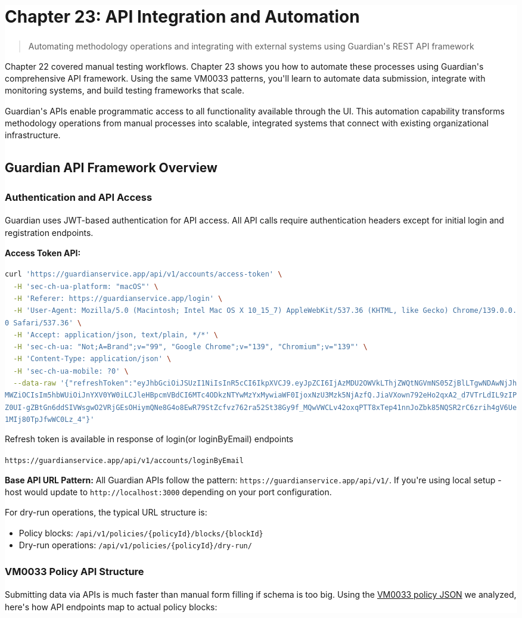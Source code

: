 # Chapter 23: API Integration and Automation

> Automating methodology operations and integrating with external systems using Guardian's REST API framework

Chapter 22 covered manual testing workflows. Chapter 23 shows you how to automate these processes using Guardian's comprehensive API framework. Using the same VM0033 patterns, you'll learn to automate data submission, integrate with monitoring systems, and build testing frameworks that scale.

Guardian's APIs enable programmatic access to all functionality available through the UI. This automation capability transforms methodology operations from manual processes into scalable, integrated systems that connect with existing organizational infrastructure.

## Guardian API Framework Overview

### Authentication and API Access

Guardian uses JWT-based authentication for API access. All API calls require authentication headers except for initial login and registration endpoints.

**Access Token API:**
```bash
curl 'https://guardianservice.app/api/v1/accounts/access-token' \
  -H 'sec-ch-ua-platform: "macOS"' \
  -H 'Referer: https://guardianservice.app/login' \
  -H 'User-Agent: Mozilla/5.0 (Macintosh; Intel Mac OS X 10_15_7) AppleWebKit/537.36 (KHTML, like Gecko) Chrome/139.0.0.0 Safari/537.36' \
  -H 'Accept: application/json, text/plain, */*' \
  -H 'sec-ch-ua: "Not;A=Brand";v="99", "Google Chrome";v="139", "Chromium";v="139"' \
  -H 'Content-Type: application/json' \
  -H 'sec-ch-ua-mobile: ?0' \
  --data-raw '{"refreshToken":"eyJhbGciOiJSUzI1NiIsInR5cCI6IkpXVCJ9.eyJpZCI6IjAzMDU2OWVkLThjZWQtNGVmNS05ZjBlLTgwNDAwNjJhMWZiOCIsIm5hbWUiOiJnYXV0YW0iLCJleHBpcmVBdCI6MTc4ODkzNTYwMzYxMywiaWF0IjoxNzU3Mzk5NjAzfQ.JiaVXown792eHo2qxA2_d7VTrLdIL9zIPZ0UI-gZBtGn6ddSIVWsgwO2VRjGEsOHiymQNe8G4o8EwR79StZcfvz762ra52St38Gy9f_MQwVWCLv42oxqPTT8xTep41nnJoZbk85NQSR2rC6zrih4gV6Ue1MIj80TpJfwWC0Lz_4"}'
```

Refresh token is available in response of login(or loginByEmail) endpoints
```bash
https://guardianservice.app/api/v1/accounts/loginByEmail
```

**Base API URL Pattern:**
All Guardian APIs follow the pattern: `https://guardianservice.app/api/v1/`. If you're using local setup - host would update to `http://localhost:3000` depending on your port configuration.

For dry-run operations, the typical URL structure is:
- Policy blocks: `/api/v1/policies/{policyId}/blocks/{blockId}`
- Dry-run operations: `/api/v1/policies/{policyId}/dry-run/`

### VM0033 Policy API Structure

Submitting data via APIs is much faster than manual form filling if schema is too big. Using the [VM0033 policy JSON](../../_shared/artifacts/vm0033-policy.json) we analyzed, here's how API endpoints map to actual policy blocks:

